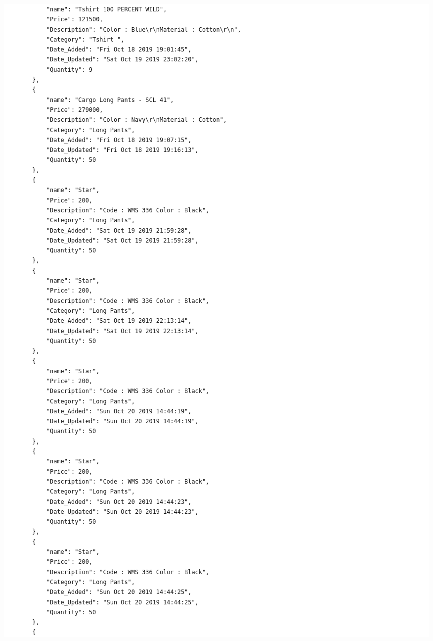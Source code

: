 ```
            "name": "Tshirt 100 PERCENT WILD",
            "Price": 121500,
            "Description": "Color : Blue\r\nMaterial : Cotton\r\n",
            "Category": "Tshirt ",
            "Date_Added": "Fri Oct 18 2019 19:01:45",
            "Date_Updated": "Sat Oct 19 2019 23:02:20",
            "Quantity": 9
        },
        {
            "name": "Cargo Long Pants - SCL 41",
            "Price": 279000,
            "Description": "Color : Navy\r\nMaterial : Cotton",
            "Category": "Long Pants",
            "Date_Added": "Fri Oct 18 2019 19:07:15",
            "Date_Updated": "Fri Oct 18 2019 19:16:13",
            "Quantity": 50
        },
        {
            "name": "Star",
            "Price": 200,
            "Description": "Code : WMS 336 Color : Black",
            "Category": "Long Pants",
            "Date_Added": "Sat Oct 19 2019 21:59:28",
            "Date_Updated": "Sat Oct 19 2019 21:59:28",
            "Quantity": 50
        },
        {
            "name": "Star",
            "Price": 200,
            "Description": "Code : WMS 336 Color : Black",
            "Category": "Long Pants",
            "Date_Added": "Sat Oct 19 2019 22:13:14",
            "Date_Updated": "Sat Oct 19 2019 22:13:14",
            "Quantity": 50
        },
        {
            "name": "Star",
            "Price": 200,
            "Description": "Code : WMS 336 Color : Black",
            "Category": "Long Pants",
            "Date_Added": "Sun Oct 20 2019 14:44:19",
            "Date_Updated": "Sun Oct 20 2019 14:44:19",
            "Quantity": 50
        },
        {
            "name": "Star",
            "Price": 200,
            "Description": "Code : WMS 336 Color : Black",
            "Category": "Long Pants",
            "Date_Added": "Sun Oct 20 2019 14:44:23",
            "Date_Updated": "Sun Oct 20 2019 14:44:23",
            "Quantity": 50
        },
        {
            "name": "Star",
            "Price": 200,
            "Description": "Code : WMS 336 Color : Black",
            "Category": "Long Pants",
            "Date_Added": "Sun Oct 20 2019 14:44:25",
            "Date_Updated": "Sun Oct 20 2019 14:44:25",
            "Quantity": 50
        },
        {
```